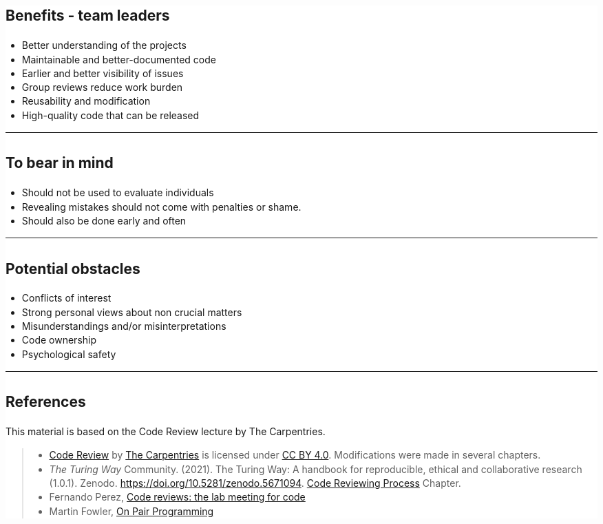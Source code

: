 
## Benefits - team leaders

- Better understanding of the projects
- Maintainable and better-documented code
- Earlier and better visibility of issues
- Group reviews reduce work burden
- Reusability and modification
- High-quality code that can be released

---

## To bear in mind

- Should not be used to evaluate individuals
- Revealing mistakes should not come with penalties or shame.
- Should also be done early and often

---

## Potential obstacles

- Conflicts of interest
- Strong personal views about non crucial matters
- Misunderstandings and/or misinterpretations
- Code ownership
- Psychological safety

---

## References

This material is based on the Code Review lecture by The Carpentries.

> - [Code Review](https://carpentries-incubator.github.io/managing-computational-projects/13-codereview.html) by [The Carpentries](https://carpentries.org/) is licensed under [CC BY 4.0](http://creativecommons.org/licenses/by/4.0/). Modifications were made in several chapters.
> - *The Turing Way* Community. (2021). The Turing Way: A handbook for reproducible, ethical and collaborative research (1.0.1). Zenodo. <https://doi.org/10.5281/zenodo.5671094>. [Code Reviewing Process](https://the-turing-way.netlify.app/reproducible-research/reviewing.html) Chapter.
> - Fernando Perez, [Code reviews: the lab meeting for code](http://fperez.org/py4science/code_reviews.html)
> - Martin Fowler, [On Pair Programming](https://martinfowler.com/articles/on-pair-programming.html)
